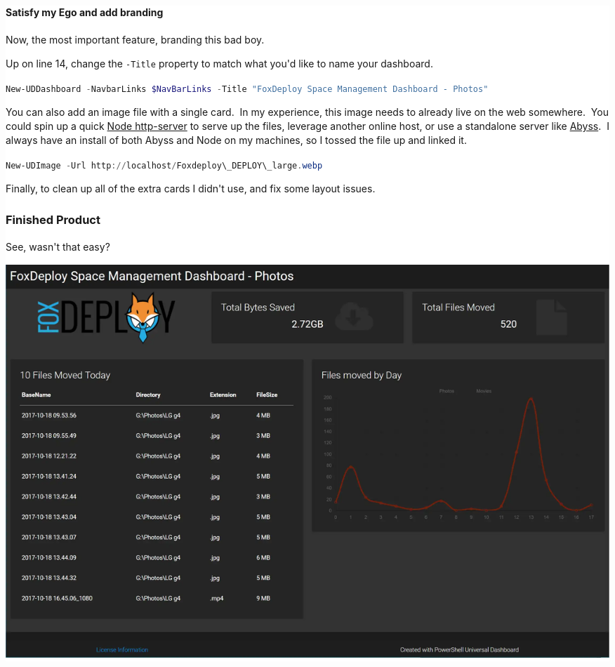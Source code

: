 #### Satisfy my Ego and add branding

Now, the most important feature, branding this bad boy.

Up on line 14, change the `-Title` property to match what you'd like to name your dashboard.

```powershell 
New-UDDashboard -NavbarLinks $NavBarLinks -Title "FoxDeploy Space Management Dashboard - Photos"
```

You can also add an image file with a single card.  In my experience, this image needs to already live on the web somewhere.  You could spin up a quick [Node http-server](https://stackoverflow.com/questions/16333790/node-js-quick-file-server-static-files-over-http) to serve up the files, leverage another online host, or use a standalone server like [Abyss](https://aprelium.com/abyssws/).  I always have an install of both Abyss and Node on my machines, so I tossed the file up and linked it.

```powershell 
New-UDImage -Url http://localhost/Foxdeploy\_DEPLOY\_large.webp
```

Finally, to clean up all of the extra cards I didn't use, and fix some layout issues.

### Finished Product

See, wasn't that easy?

![finished](../assets/images/2017/11/images/finished.webp)
